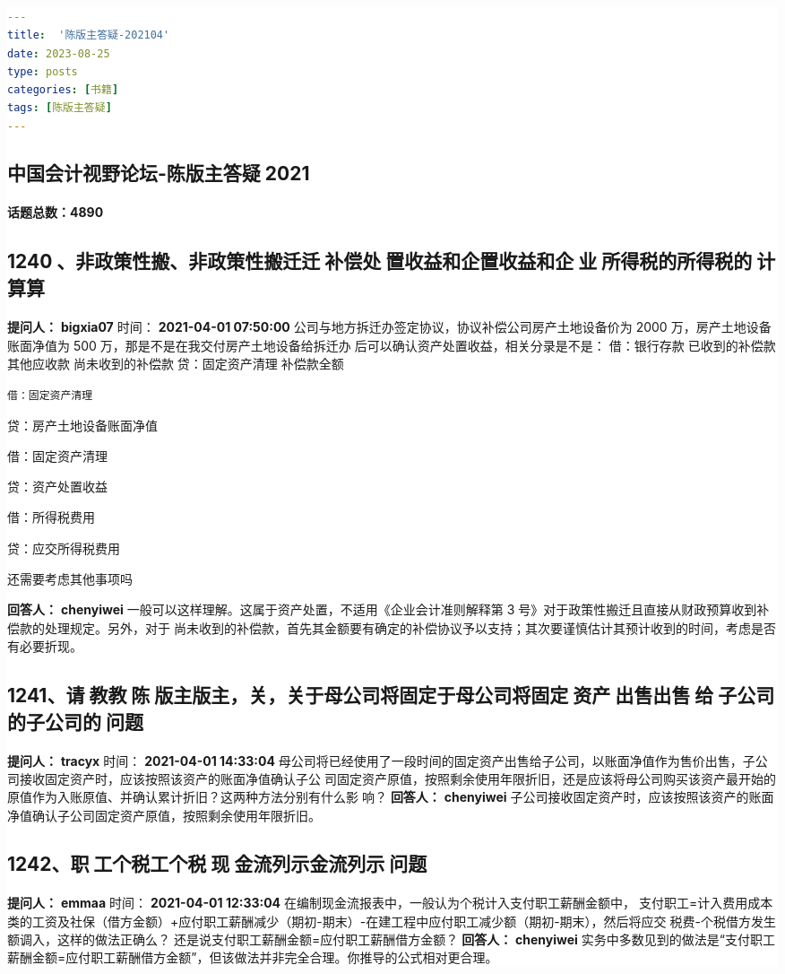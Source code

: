 ```yaml
---
title:  '陈版主答疑-202104'
date: 2023-08-25
type: posts
categories: [书籍]
tags: [陈版主答疑]
---
```

## 中国会计视野论坛-陈版主答疑 2021

**话题总数：4890**

## 1240 、非政策性搬、非政策性搬迁迁 补偿处 置收益和企置收益和企 业 所得税的所得税的 计 算算

**提问人：** **bigxia07** 时间： **2021-04-01 07:50:00**
公司与地方拆迁办签定协议，协议补偿公司房产土地设备价为 2000 万，房产土地设备账面净值为 500 万，那是不是在我交付房产土地设备给拆迁办
后可以确认资产处置收益，相关分录是不是：
借：银行存款 已收到的补偿款
其他应收款 尚未收到的补偿款
贷：固定资产清理 补偿款全额

```
借：固定资产清理
```

贷：房产土地设备账面净值

借：固定资产清理

贷：资产处置收益

借：所得税费用

贷：应交所得税费用

还需要考虑其他事项吗

**回答人：** **chenyiwei**
一般可以这样理解。这属于资产处置，不适用《企业会计准则解释第 3 号》对于政策性搬迁且直接从财政预算收到补偿款的处理规定。另外，对于
尚未收到的补偿款，首先其金额要有确定的补偿协议予以支持；其次要谨慎估计其预计收到的时间，考虑是否有必要折现。

## 1241、请 教教 陈 版主版主，关，关于母公司将固定于母公司将固定 资产 出售出售 给 子公司的子公司的 问题

**提问人：** **tracyx** 时间： **2021-04-01 14:33:04**
母公司将已经使用了一段时间的固定资产出售给子公司，以账面净值作为售价出售，子公司接收固定资产时，应该按照该资产的账面净值确认子公
司固定资产原值，按照剩余使用年限折旧，还是应该将母公司购买该资产最开始的原值作为入账原值、并确认累计折旧？这两种方法分别有什么影
响？
**回答人：** **chenyiwei**
子公司接收固定资产时，应该按照该资产的账面净值确认子公司固定资产原值，按照剩余使用年限折旧。

## 1242、职 工个税工个税 现 金流列示金流列示 问题

**提问人：** **emmaa** 时间： **2021-04-01 12:33:04**
在编制现金流报表中，一般认为个税计入支付职工薪酬金额中，
支付职工=计入费用成本类的工资及社保（借方金额）+应付职工薪酬减少（期初-期末）-在建工程中应付职工减少额（期初-期末），然后将应交
税费-个税借方发生额调入，这样的做法正确么？
还是说支付职工薪酬金额=应付职工薪酬借方金额？
**回答人：** **chenyiwei**
实务中多数见到的做法是“支付职工薪酬金额=应付职工薪酬借方金额”，但该做法并非完全合理。你推导的公式相对更合理。
